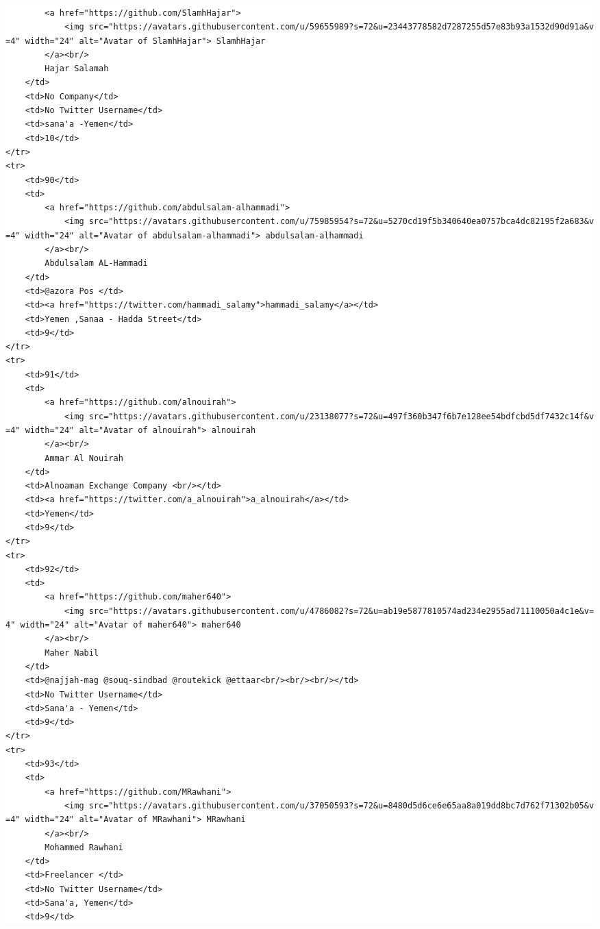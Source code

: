 			<a href="https://github.com/SlamhHajar">
				<img src="https://avatars.githubusercontent.com/u/59655989?s=72&u=23443778582d7287255d57e83b93a1532d90d91a&v=4" width="24" alt="Avatar of SlamhHajar"> SlamhHajar
			</a><br/>
			Hajar Salamah
		</td>
		<td>No Company</td>
		<td>No Twitter Username</td>
		<td>sana'a -Yemen</td>
		<td>10</td>
	</tr>
	<tr>
		<td>90</td>
		<td>
			<a href="https://github.com/abdulsalam-alhammadi">
				<img src="https://avatars.githubusercontent.com/u/75985954?s=72&u=5270cd19f5b340640ea0757bca4dc82195f2a683&v=4" width="24" alt="Avatar of abdulsalam-alhammadi"> abdulsalam-alhammadi
			</a><br/>
			Abdulsalam AL-Hammadi
		</td>
		<td>@azora Pos </td>
		<td><a href="https://twitter.com/hammadi_salamy">hammadi_salamy</a></td>
		<td>Yemen ,Sanaa - Hadda Street</td>
		<td>9</td>
	</tr>
	<tr>
		<td>91</td>
		<td>
			<a href="https://github.com/alnouirah">
				<img src="https://avatars.githubusercontent.com/u/23138077?s=72&u=497f360b347f6b7e128ee54bdfcbd5df7432c14f&v=4" width="24" alt="Avatar of alnouirah"> alnouirah
			</a><br/>
			Ammar Al Nouirah
		</td>
		<td>Alnoaman Exchange Company <br/></td>
		<td><a href="https://twitter.com/a_alnouirah">a_alnouirah</a></td>
		<td>Yemen</td>
		<td>9</td>
	</tr>
	<tr>
		<td>92</td>
		<td>
			<a href="https://github.com/maher640">
				<img src="https://avatars.githubusercontent.com/u/4786082?s=72&u=ab19e5877810574ad234e2955ad71110050a4c1e&v=4" width="24" alt="Avatar of maher640"> maher640
			</a><br/>
			Maher Nabil
		</td>
		<td>@najjah-mag @souq-sindbad @routekick @ettaar<br/><br/><br/></td>
		<td>No Twitter Username</td>
		<td>Sana'a - Yemen</td>
		<td>9</td>
	</tr>
	<tr>
		<td>93</td>
		<td>
			<a href="https://github.com/MRawhani">
				<img src="https://avatars.githubusercontent.com/u/37050593?s=72&u=8480d5d6ce6e65aa8a019dd8bc7d762f71302b05&v=4" width="24" alt="Avatar of MRawhani"> MRawhani
			</a><br/>
			Mohammed Rawhani
		</td>
		<td>Freelancer </td>
		<td>No Twitter Username</td>
		<td>Sana'a, Yemen</td>
		<td>9</td>
